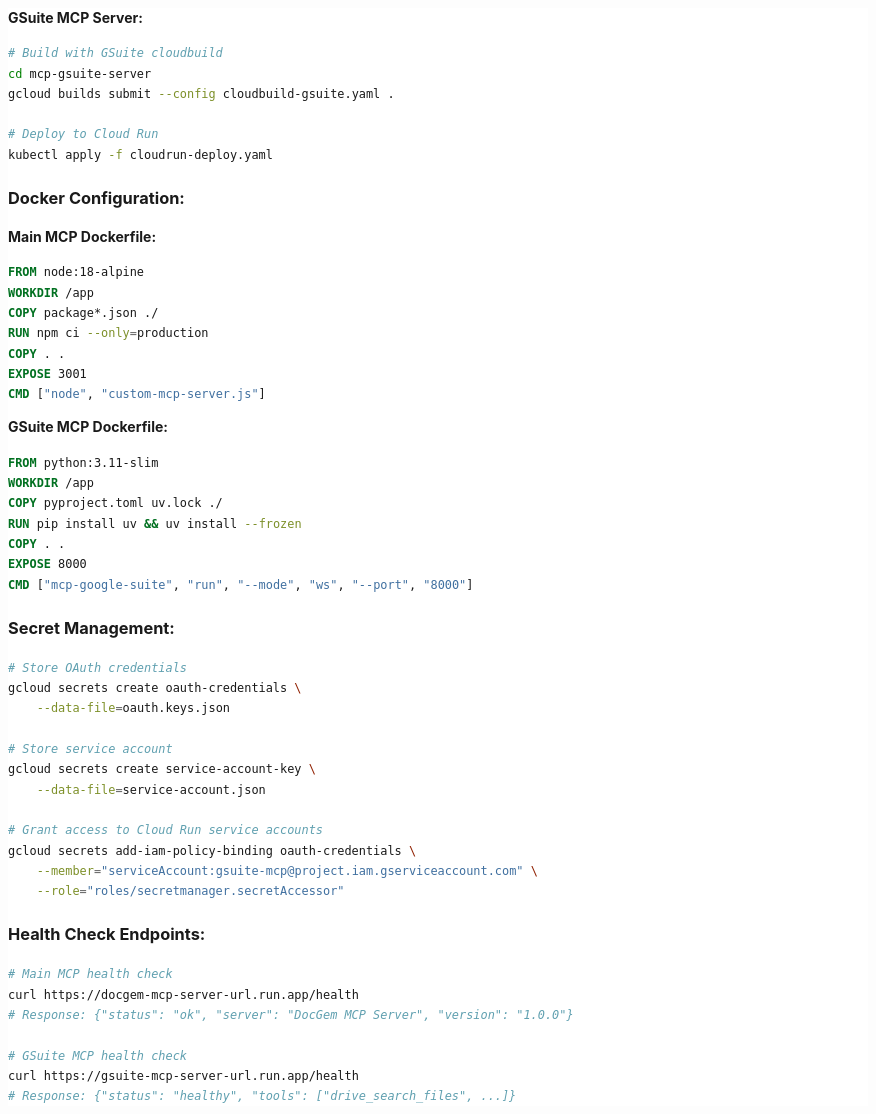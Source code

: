 **GSuite MCP Server:**
```bash
# Build with GSuite cloudbuild
cd mcp-gsuite-server
gcloud builds submit --config cloudbuild-gsuite.yaml .

# Deploy to Cloud Run
kubectl apply -f cloudrun-deploy.yaml
```

### Docker Configuration:

**Main MCP Dockerfile:**
```dockerfile
FROM node:18-alpine
WORKDIR /app
COPY package*.json ./
RUN npm ci --only=production
COPY . .
EXPOSE 3001
CMD ["node", "custom-mcp-server.js"]
```

**GSuite MCP Dockerfile:**
```dockerfile
FROM python:3.11-slim
WORKDIR /app
COPY pyproject.toml uv.lock ./
RUN pip install uv && uv install --frozen
COPY . .
EXPOSE 8000
CMD ["mcp-google-suite", "run", "--mode", "ws", "--port", "8000"]
```

### Secret Management:
```bash
# Store OAuth credentials
gcloud secrets create oauth-credentials \
    --data-file=oauth.keys.json

# Store service account
gcloud secrets create service-account-key \
    --data-file=service-account.json

# Grant access to Cloud Run service accounts
gcloud secrets add-iam-policy-binding oauth-credentials \
    --member="serviceAccount:gsuite-mcp@project.iam.gserviceaccount.com" \
    --role="roles/secretmanager.secretAccessor"
```

### Health Check Endpoints:
```bash
# Main MCP health check
curl https://docgem-mcp-server-url.run.app/health
# Response: {"status": "ok", "server": "DocGem MCP Server", "version": "1.0.0"}

# GSuite MCP health check  
curl https://gsuite-mcp-server-url.run.app/health
# Response: {"status": "healthy", "tools": ["drive_search_files", ...]}
```

